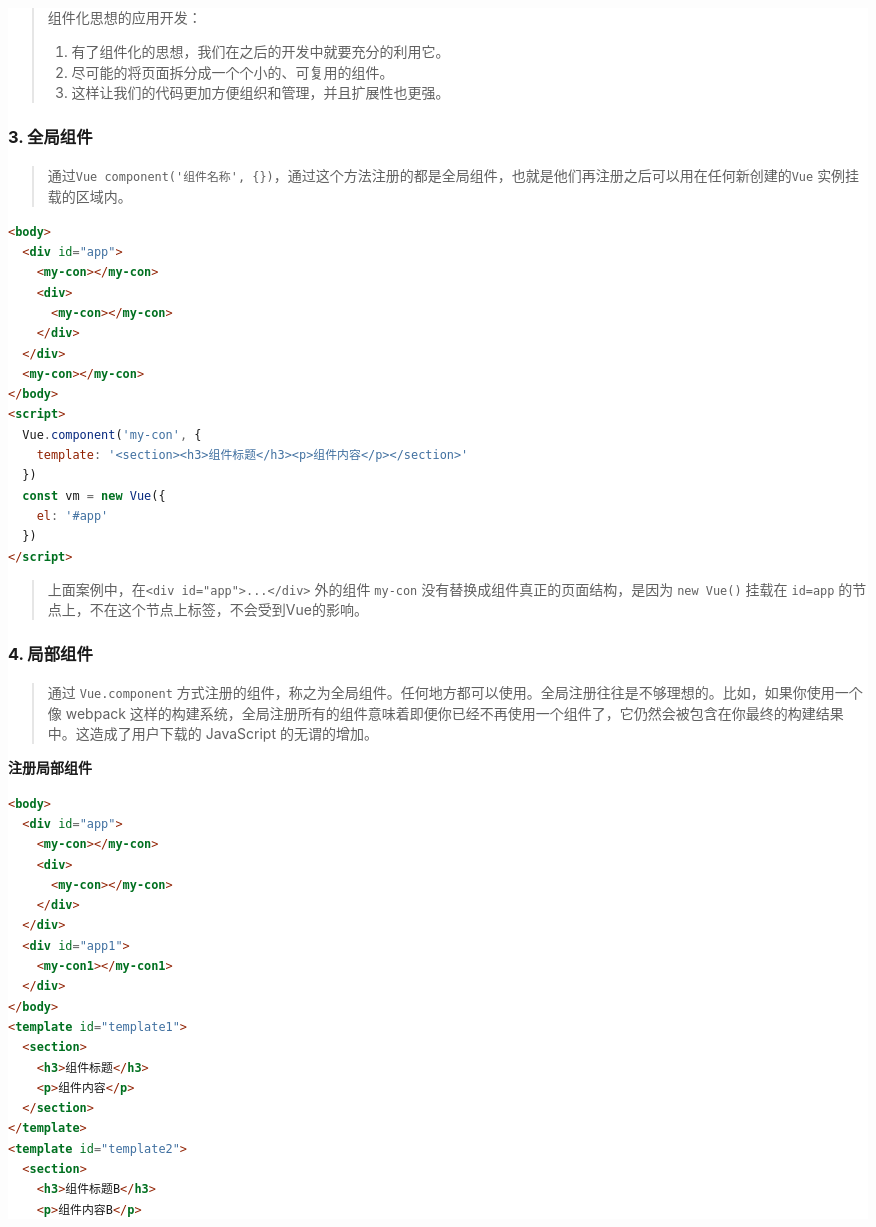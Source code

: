 > 组件化思想的应用开发：
>
> 1. 有了组件化的思想，我们在之后的开发中就要充分的利用它。
> 2. 尽可能的将页面拆分成一个个小的、可复用的组件。
> 3. 这样让我们的代码更加方便组织和管理，并且扩展性也更强。



### 3. 全局组件

> 通过`Vue component('组件名称', {})`，通过这个方法注册的都是全局组件，也就是他们再注册之后可以用在任何新创建的`Vue` 实例挂载的区域内。



```html
<body>
  <div id="app">
    <my-con></my-con>
    <div>
      <my-con></my-con>
    </div>
  </div>
  <my-con></my-con>
</body>
<script>
  Vue.component('my-con', {
    template: '<section><h3>组件标题</h3><p>组件内容</p></section>'
  })
  const vm = new Vue({
    el: '#app'
  })
</script>
```

> 上面案例中，在`<div id="app">...</div>` 外的组件 `my-con` 没有替换成组件真正的页面结构，是因为 `new Vue()` 挂载在 `id=app` 的节点上，不在这个节点上标签，不会受到Vue的影响。



### 4. 局部组件

> 通过 `Vue.component` 方式注册的组件，称之为全局组件。任何地方都可以使用。全局注册往往是不够理想的。比如，如果你使用一个像 webpack 这样的构建系统，全局注册所有的组件意味着即便你已经不再使用一个组件了，它仍然会被包含在你最终的构建结果中。这造成了用户下载的 JavaScript 的无谓的增加。



**注册局部组件**

```html
<body>
  <div id="app">
    <my-con></my-con>
    <div>
      <my-con></my-con>
    </div>
  </div>
  <div id="app1">
    <my-con1></my-con1>
  </div>
</body>
<template id="template1">
  <section>
    <h3>组件标题</h3>
    <p>组件内容</p>
  </section>
</template>
<template id="template2">
  <section>
    <h3>组件标题B</h3>
    <p>组件内容B</p>
```